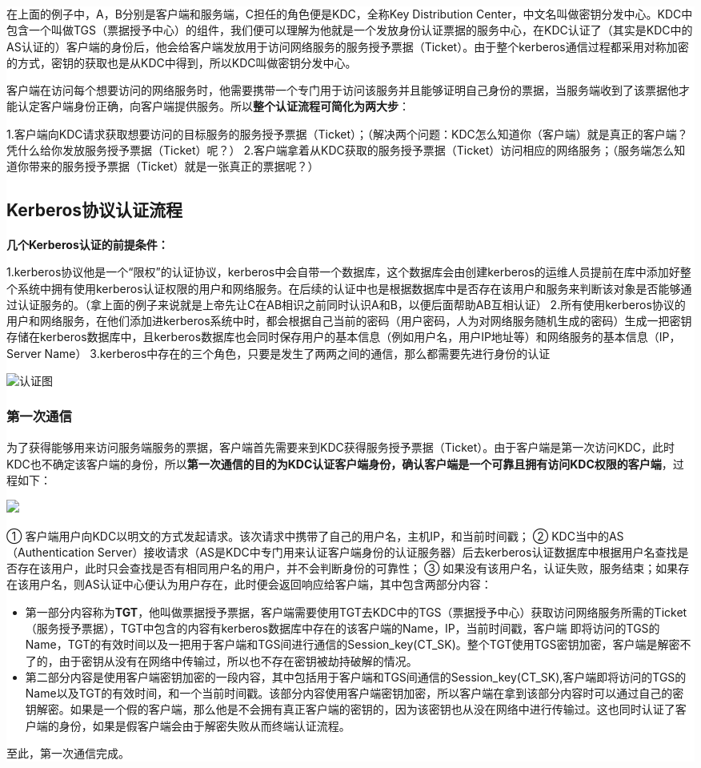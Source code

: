 在上面的例子中，A，B分别是客户端和服务端，C担任的角色便是KDC，全称Key Distribution Center，中文名叫做密钥分发中心。KDC中包含一个叫做TGS（票据授予中心）的组件，我们便可以理解为他就是一个发放身份认证票据的服务中心，在KDC认证了（其实是KDC中的AS认证的）客户端的身份后，他会给客户端发放用于访问网络服务的服务授予票据（Ticket）。由于整个kerberos通信过程都采用对称加密的方式，密钥的获取也是从KDC中得到，所以KDC叫做密钥分发中心。

客户端在访问每个想要访问的网络服务时，他需要携带一个专门用于访问该服务并且能够证明自己身份的票据，当服务端收到了该票据他才能认定客户端身份正确，向客户端提供服务。所以**整个认证流程可简化为两大步**：

1.客户端向KDC请求获取想要访问的目标服务的服务授予票据（Ticket）；（解决两个问题：KDC怎么知道你（客户端）就是真正的客户端？凭什么给你发放服务授予票据（Ticket）呢？）
2.客户端拿着从KDC获取的服务授予票据（Ticket）访问相应的网络服务；（服务端怎么知道你带来的服务授予票据（Ticket）就是一张真正的票据呢？）





## Kerberos协议认证流程

**几个Kerberos认证的前提条件：**

1.kerberos协议他是一个“限权”的认证协议，kerberos中会自带一个数据库，这个数据库会由创建kerberos的运维人员提前在库中添加好整个系统中拥有使用kerberos认证权限的用户和网络服务。在后续的认证中也是根据数据库中是否存在该用户和服务来判断该对象是否能够通过认证服务的。（拿上面的例子来说就是上帝先让C在AB相识之前同时认识A和B，以便后面帮助AB互相认证）
2.所有使用kerberos协议的用户和网络服务，在他们添加进kerberos系统中时，都会根据自己当前的密码（用户密码，人为对网络服务随机生成的密码）生成一把密钥存储在kerberos数据库中，且kerberos数据库也会同时保存用户的基本信息（例如用户名，用户IP地址等）和网络服务的基本信息（IP，Server Name）
3.kerberos中存在的三个角色，只要是发生了两两之间的通信，那么都需要先进行身份的认证



![认证图](https://tva1.sinaimg.cn/large/e6c9d24ely1h1sqja238pj20u40kgjtp.jpg)







### 第一次通信

为了获得能够用来访问服务端服务的票据，客户端首先需要来到KDC获得服务授予票据（Ticket）。由于客户端是第一次访问KDC，此时KDC也不确定该客户端的身份，所以**第一次通信的目的为KDC认证客户端身份，确认客户端是一个可靠且拥有访问KDC权限的客户端**，过程如下：

![](https://tva1.sinaimg.cn/large/e6c9d24ely1h1sql5toy9j20to0ge3zp.jpg)



① 客户端用户向KDC以明文的方式发起请求。该次请求中携带了自己的用户名，主机IP，和当前时间戳；
② KDC当中的AS（Authentication Server）接收请求（AS是KDC中专门用来认证客户端身份的认证服务器）后去kerberos认证数据库中根据用户名查找是否存在该用户，此时只会查找是否有相同用户名的用户，并不会判断身份的可靠性；
③ 如果没有该用户名，认证失败，服务结束；如果存在该用户名，则AS认证中心便认为用户存在，此时便会返回响应给客户端，其中包含两部分内容：

- 第一部分内容称为**TGT**，他叫做票据授予票据，客户端需要使用TGT去KDC中的TGS（票据授予中心）获取访问网络服务所需的Ticket（服务授予票据），TGT中包含的内容有kerberos数据库中存在的该客户端的Name，IP，当前时间戳，客户端
  即将访问的TGS的Name，TGT的有效时间以及一把用于客户端和TGS间进行通信的Session_key(CT_SK)。整个TGT使用TGS密钥加密，客户端是解密不了的，由于密钥从没有在网络中传输过，所以也不存在密钥被劫持破解的情况。
- 第二部分内容是使用客户端密钥加密的一段内容，其中包括用于客户端和TGS间通信的Session_key(CT_SK),客户端即将访问的TGS的Name以及TGT的有效时间，和一个当前时间戳。该部分内容使用客户端密钥加密，所以客户端在拿到该部分内容时可以通过自己的密钥解密。如果是一个假的客户端，那么他是不会拥有真正客户端的密钥的，因为该密钥也从没在网络中进行传输过。这也同时认证了客户端的身份，如果是假客户端会由于解密失败从而终端认证流程。



至此，第一次通信完成。


